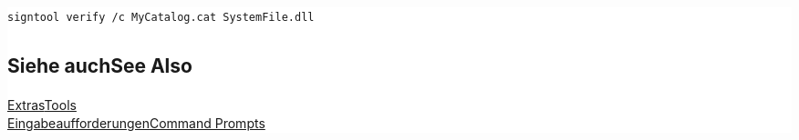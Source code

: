 ```  
signtool verify /c MyCatalog.cat SystemFile.dll  
```  
  
## <a name="see-also"></a><span data-ttu-id="9f8f1-318">Siehe auch</span><span class="sxs-lookup"><span data-stu-id="9f8f1-318">See Also</span></span>  
 [<span data-ttu-id="9f8f1-319">Extras</span><span class="sxs-lookup"><span data-stu-id="9f8f1-319">Tools</span></span>](../../../docs/framework/tools/index.md)  
 [<span data-ttu-id="9f8f1-320">Eingabeaufforderungen</span><span class="sxs-lookup"><span data-stu-id="9f8f1-320">Command Prompts</span></span>](../../../docs/framework/tools/developer-command-prompt-for-vs.md)
